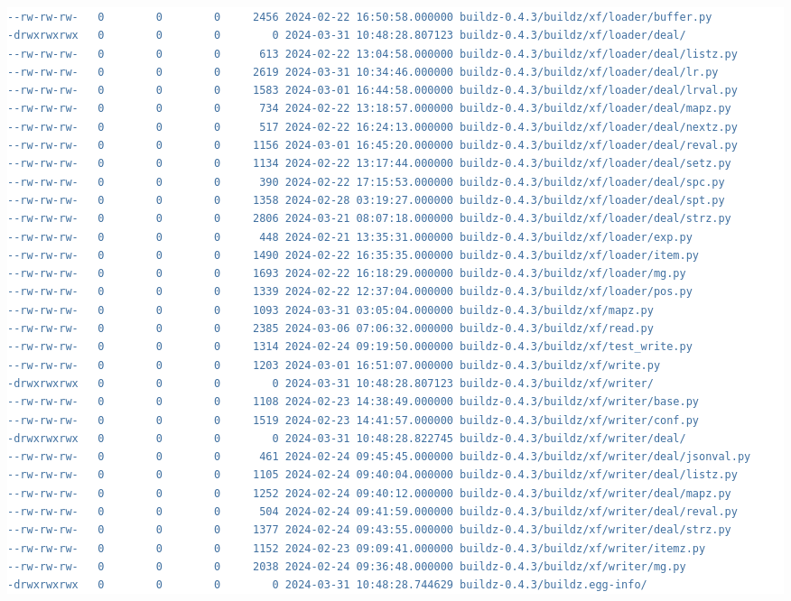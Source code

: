 ```diff
--rw-rw-rw-   0        0        0     2456 2024-02-22 16:50:58.000000 buildz-0.4.3/buildz/xf/loader/buffer.py
-drwxrwxrwx   0        0        0        0 2024-03-31 10:48:28.807123 buildz-0.4.3/buildz/xf/loader/deal/
--rw-rw-rw-   0        0        0      613 2024-02-22 13:04:58.000000 buildz-0.4.3/buildz/xf/loader/deal/listz.py
--rw-rw-rw-   0        0        0     2619 2024-03-31 10:34:46.000000 buildz-0.4.3/buildz/xf/loader/deal/lr.py
--rw-rw-rw-   0        0        0     1583 2024-03-01 16:44:58.000000 buildz-0.4.3/buildz/xf/loader/deal/lrval.py
--rw-rw-rw-   0        0        0      734 2024-02-22 13:18:57.000000 buildz-0.4.3/buildz/xf/loader/deal/mapz.py
--rw-rw-rw-   0        0        0      517 2024-02-22 16:24:13.000000 buildz-0.4.3/buildz/xf/loader/deal/nextz.py
--rw-rw-rw-   0        0        0     1156 2024-03-01 16:45:20.000000 buildz-0.4.3/buildz/xf/loader/deal/reval.py
--rw-rw-rw-   0        0        0     1134 2024-02-22 13:17:44.000000 buildz-0.4.3/buildz/xf/loader/deal/setz.py
--rw-rw-rw-   0        0        0      390 2024-02-22 17:15:53.000000 buildz-0.4.3/buildz/xf/loader/deal/spc.py
--rw-rw-rw-   0        0        0     1358 2024-02-28 03:19:27.000000 buildz-0.4.3/buildz/xf/loader/deal/spt.py
--rw-rw-rw-   0        0        0     2806 2024-03-21 08:07:18.000000 buildz-0.4.3/buildz/xf/loader/deal/strz.py
--rw-rw-rw-   0        0        0      448 2024-02-21 13:35:31.000000 buildz-0.4.3/buildz/xf/loader/exp.py
--rw-rw-rw-   0        0        0     1490 2024-02-22 16:35:35.000000 buildz-0.4.3/buildz/xf/loader/item.py
--rw-rw-rw-   0        0        0     1693 2024-02-22 16:18:29.000000 buildz-0.4.3/buildz/xf/loader/mg.py
--rw-rw-rw-   0        0        0     1339 2024-02-22 12:37:04.000000 buildz-0.4.3/buildz/xf/loader/pos.py
--rw-rw-rw-   0        0        0     1093 2024-03-31 03:05:04.000000 buildz-0.4.3/buildz/xf/mapz.py
--rw-rw-rw-   0        0        0     2385 2024-03-06 07:06:32.000000 buildz-0.4.3/buildz/xf/read.py
--rw-rw-rw-   0        0        0     1314 2024-02-24 09:19:50.000000 buildz-0.4.3/buildz/xf/test_write.py
--rw-rw-rw-   0        0        0     1203 2024-03-01 16:51:07.000000 buildz-0.4.3/buildz/xf/write.py
-drwxrwxrwx   0        0        0        0 2024-03-31 10:48:28.807123 buildz-0.4.3/buildz/xf/writer/
--rw-rw-rw-   0        0        0     1108 2024-02-23 14:38:49.000000 buildz-0.4.3/buildz/xf/writer/base.py
--rw-rw-rw-   0        0        0     1519 2024-02-23 14:41:57.000000 buildz-0.4.3/buildz/xf/writer/conf.py
-drwxrwxrwx   0        0        0        0 2024-03-31 10:48:28.822745 buildz-0.4.3/buildz/xf/writer/deal/
--rw-rw-rw-   0        0        0      461 2024-02-24 09:45:45.000000 buildz-0.4.3/buildz/xf/writer/deal/jsonval.py
--rw-rw-rw-   0        0        0     1105 2024-02-24 09:40:04.000000 buildz-0.4.3/buildz/xf/writer/deal/listz.py
--rw-rw-rw-   0        0        0     1252 2024-02-24 09:40:12.000000 buildz-0.4.3/buildz/xf/writer/deal/mapz.py
--rw-rw-rw-   0        0        0      504 2024-02-24 09:41:59.000000 buildz-0.4.3/buildz/xf/writer/deal/reval.py
--rw-rw-rw-   0        0        0     1377 2024-02-24 09:43:55.000000 buildz-0.4.3/buildz/xf/writer/deal/strz.py
--rw-rw-rw-   0        0        0     1152 2024-02-23 09:09:41.000000 buildz-0.4.3/buildz/xf/writer/itemz.py
--rw-rw-rw-   0        0        0     2038 2024-02-24 09:36:48.000000 buildz-0.4.3/buildz/xf/writer/mg.py
-drwxrwxrwx   0        0        0        0 2024-03-31 10:48:28.744629 buildz-0.4.3/buildz.egg-info/
```